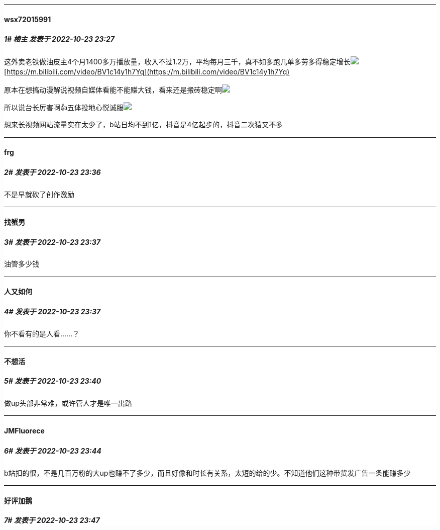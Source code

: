 

*****

####  wsx72015991  
##### 1#       楼主       发表于 2022-10-23 23:27

这外卖老铁做油皮主4个月1400多万播放量，收入不过1.2万，平均每月三千，真不如多跑几单多劳多得稳定增长<img src="https://static.saraba1st.com/image/smiley/face2017/001.png" referrerpolicy="no-referrer">
[https://m.bilibili.com/video/BV1c14y1h7Yq](https://m.bilibili.com/video/BV1c14y1h7Yq)

原本在想搞动漫解说视频自媒体看能不能赚大钱，看来还是搬砖稳定啊<img src="https://static.saraba1st.com/image/smiley/face2017/001.png" referrerpolicy="no-referrer">

所以说台长厉害啊👍五体投地心悦诚服<img src="https://static.saraba1st.com/image/smiley/face2017/001.png" referrerpolicy="no-referrer">

想来长视频网站流量实在太少了，b站日均不到1亿，抖音是4亿起步的，抖音二次猿又不多

*****

####  frg  
##### 2#       发表于 2022-10-23 23:36

不是早就砍了创作激励

*****

####  找蟹男  
##### 3#       发表于 2022-10-23 23:37

油管多少钱

*****

####  人又如何  
##### 4#       发表于 2022-10-23 23:37

你不看有的是人看……？

*****

####  不想活  
##### 5#       发表于 2022-10-23 23:40

做up头部非常难，或许管人才是唯一出路

*****

####  JMFluorece  
##### 6#       发表于 2022-10-23 23:44

b站扣的很，不是几百万粉的大up也赚不了多少，而且好像和时长有关系，太短的给的少。不知道他们这种带货发广告一条能赚多少

*****

####  好评加鹅  
##### 7#       发表于 2022-10-23 23:47
